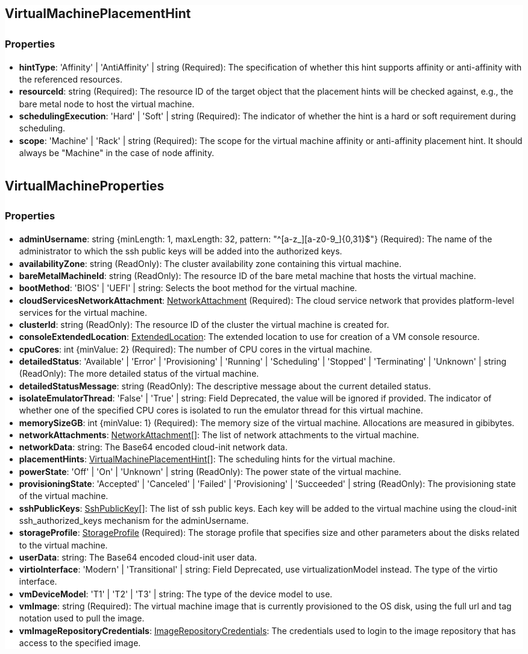 ## VirtualMachinePlacementHint
### Properties
* **hintType**: 'Affinity' | 'AntiAffinity' | string (Required): The specification of whether this hint supports affinity or anti-affinity with the referenced resources.
* **resourceId**: string (Required): The resource ID of the target object that the placement hints will be checked against, e.g., the bare metal node to host the virtual machine.
* **schedulingExecution**: 'Hard' | 'Soft' | string (Required): The indicator of whether the hint is a hard or soft requirement during scheduling.
* **scope**: 'Machine' | 'Rack' | string (Required): The scope for the virtual machine affinity or anti-affinity placement hint. It should always be "Machine" in the case of node affinity.

## VirtualMachineProperties
### Properties
* **adminUsername**: string {minLength: 1, maxLength: 32, pattern: "^[a-z_][a-z0-9_]{0,31}$"} (Required): The name of the administrator to which the ssh public keys will be added into the authorized keys.
* **availabilityZone**: string (ReadOnly): The cluster availability zone containing this virtual machine.
* **bareMetalMachineId**: string (ReadOnly): The resource ID of the bare metal machine that hosts the virtual machine.
* **bootMethod**: 'BIOS' | 'UEFI' | string: Selects the boot method for the virtual machine.
* **cloudServicesNetworkAttachment**: [NetworkAttachment](#networkattachment) (Required): The cloud service network that provides platform-level services for the virtual machine.
* **clusterId**: string (ReadOnly): The resource ID of the cluster the virtual machine is created for.
* **consoleExtendedLocation**: [ExtendedLocation](#extendedlocation): The extended location to use for creation of a VM console resource.
* **cpuCores**: int {minValue: 2} (Required): The number of CPU cores in the virtual machine.
* **detailedStatus**: 'Available' | 'Error' | 'Provisioning' | 'Running' | 'Scheduling' | 'Stopped' | 'Terminating' | 'Unknown' | string (ReadOnly): The more detailed status of the virtual machine.
* **detailedStatusMessage**: string (ReadOnly): The descriptive message about the current detailed status.
* **isolateEmulatorThread**: 'False' | 'True' | string: Field Deprecated, the value will be ignored if provided. The indicator of whether one of the specified CPU cores is isolated to run the emulator thread for this virtual machine.
* **memorySizeGB**: int {minValue: 1} (Required): The memory size of the virtual machine. Allocations are measured in gibibytes.
* **networkAttachments**: [NetworkAttachment](#networkattachment)[]: The list of network attachments to the virtual machine.
* **networkData**: string: The Base64 encoded cloud-init network data.
* **placementHints**: [VirtualMachinePlacementHint](#virtualmachineplacementhint)[]: The scheduling hints for the virtual machine.
* **powerState**: 'Off' | 'On' | 'Unknown' | string (ReadOnly): The power state of the virtual machine.
* **provisioningState**: 'Accepted' | 'Canceled' | 'Failed' | 'Provisioning' | 'Succeeded' | string (ReadOnly): The provisioning state of the virtual machine.
* **sshPublicKeys**: [SshPublicKey](#sshpublickey)[]: The list of ssh public keys. Each key will be added to the virtual machine using the cloud-init ssh_authorized_keys mechanism for the adminUsername.
* **storageProfile**: [StorageProfile](#storageprofile) (Required): The storage profile that specifies size and other parameters about the disks related to the virtual machine.
* **userData**: string: The Base64 encoded cloud-init user data.
* **virtioInterface**: 'Modern' | 'Transitional' | string: Field Deprecated, use virtualizationModel instead. The type of the virtio interface.
* **vmDeviceModel**: 'T1' | 'T2' | 'T3' | string: The type of the device model to use.
* **vmImage**: string (Required): The virtual machine image that is currently provisioned to the OS disk, using the full url and tag notation used to pull the image.
* **vmImageRepositoryCredentials**: [ImageRepositoryCredentials](#imagerepositorycredentials): The credentials used to login to the image repository that has access to the specified image.